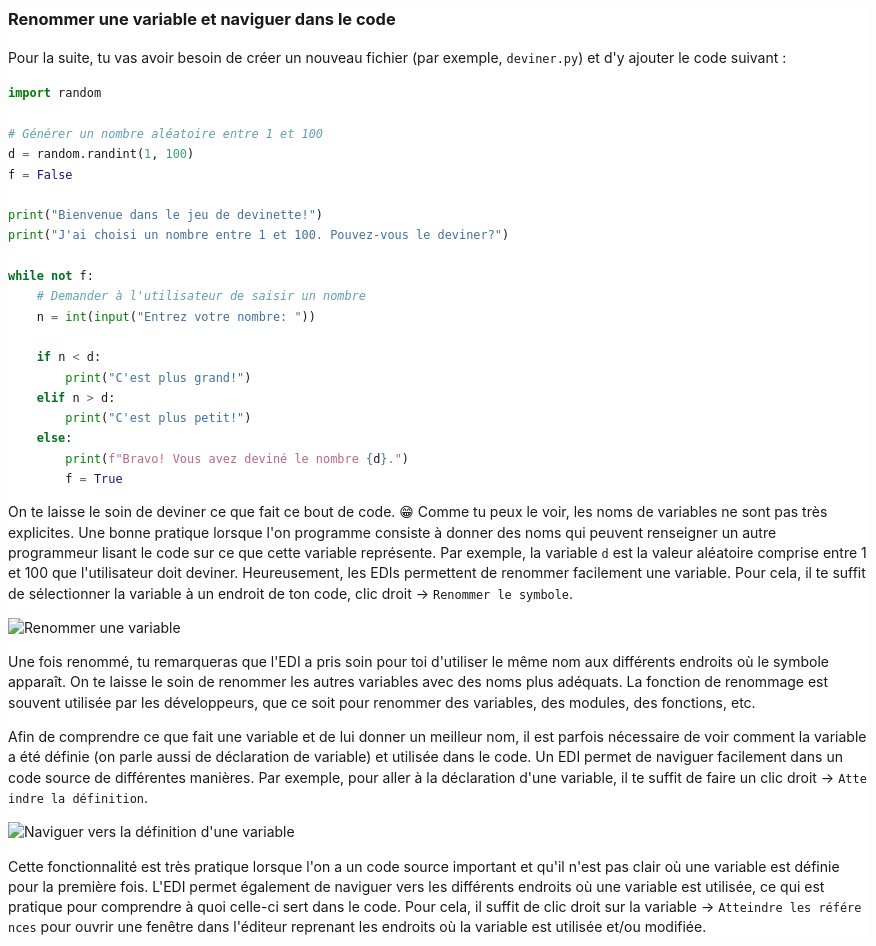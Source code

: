 ### Renommer une variable et naviguer dans le code

Pour la suite, tu vas avoir besoin de créer un nouveau fichier (par exemple, `deviner.py`) et d'y ajouter le code suivant :

```python
import random

# Générer un nombre aléatoire entre 1 et 100
d = random.randint(1, 100)
f = False

print("Bienvenue dans le jeu de devinette!")
print("J'ai choisi un nombre entre 1 et 100. Pouvez-vous le deviner?")

while not f:
    # Demander à l'utilisateur de saisir un nombre
    n = int(input("Entrez votre nombre: "))
    
    if n < d:
        print("C'est plus grand!")
    elif n > d:
        print("C'est plus petit!")
    else:
        print(f"Bravo! Vous avez deviné le nombre {d}.")
        f = True
```

On te laisse le soin de deviner ce que fait ce bout de code. 😁 Comme tu peux le voir, les noms de variables ne sont pas très explicites. Une bonne pratique lorsque l'on programme consiste à donner des noms qui peuvent renseigner un autre programmeur lisant le code sur ce que cette variable représente. Par exemple, la variable `d` est la valeur aléatoire comprise entre 1 et 100 que l'utilisateur doit deviner. Heureusement, les EDIs permettent de renommer facilement une variable. Pour cela, il te suffit de sélectionner la variable à un endroit de ton code, clic droit -> `Renommer le symbole`.

![Renommer une variable](vscode05-renommer.gif)

Une fois renommé, tu remarqueras que l'EDI a pris soin pour toi d'utiliser le même nom aux différents endroits où le symbole apparaît. On te laisse le soin de renommer les autres variables avec des noms plus adéquats. La fonction de renommage est souvent utilisée par les développeurs, que ce soit pour renommer des variables, des modules, des fonctions, etc.

Afin de comprendre ce que fait une variable et de lui donner un meilleur nom, il est parfois nécessaire de voir comment la variable a été définie (on parle aussi de déclaration de variable) et utilisée dans le code. Un EDI permet de naviguer facilement dans un code source de différentes manières. Par exemple, pour aller à la déclaration d'une variable, il te suffit de faire un clic droit -> `Atteindre la définition`.

![Naviguer vers la définition d'une variable](vscode06-gotodefinition.gif)

Cette fonctionnalité est très pratique lorsque l'on a un code source important et qu'il n'est pas clair où une variable est définie pour la première fois. L'EDI permet également de naviguer vers les différents endroits où une variable est utilisée, ce qui est pratique pour comprendre à quoi celle-ci sert dans le code. Pour cela, il suffit de clic droit sur la variable -> `Atteindre les références` pour ouvrir une fenêtre dans l'éditeur reprenant les endroits où la variable est utilisée et/ou modifiée.
